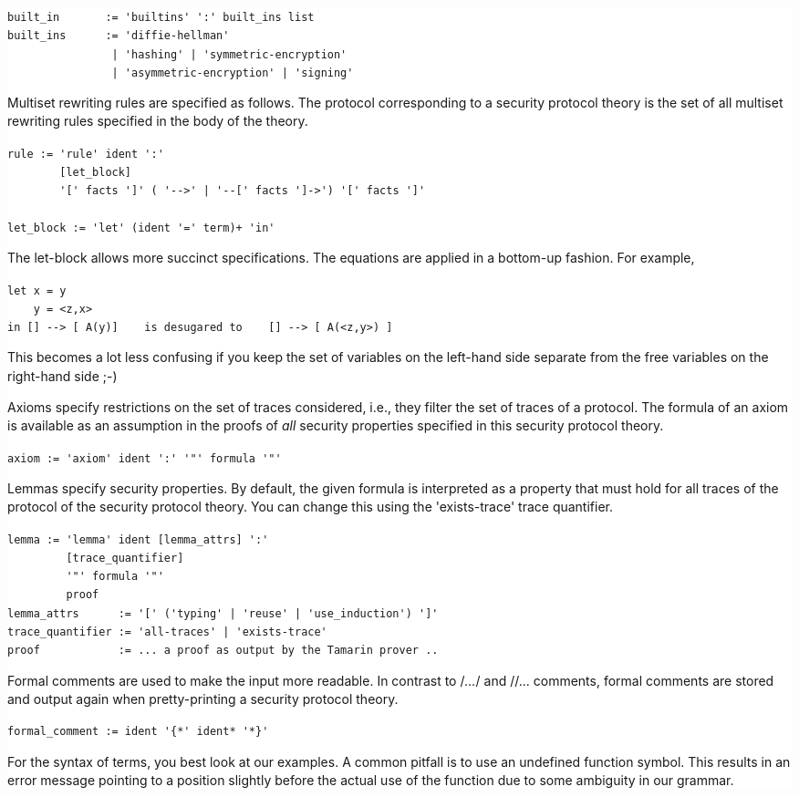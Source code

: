     built_in       := 'builtins' ':' built_ins list
    built_ins      := 'diffie-hellman'
                    | 'hashing' | 'symmetric-encryption'
                    | 'asymmetric-encryption' | 'signing'

Multiset rewriting rules are specified as follows. The protocol corresponding
to a security protocol theory is the set of all multiset rewriting rules
specified in the body of the theory.

    rule := 'rule' ident ':'
            [let_block]
            '[' facts ']' ( '-->' | '--[' facts ']->') '[' facts ']'

    let_block := 'let' (ident '=' term)+ 'in'

The let-block allows more succinct specifications. The equations are applied
in a bottom-up fashion. For example,

    let x = y
        y = <z,x>
    in [] --> [ A(y)]    is desugared to    [] --> [ A(<z,y>) ]

This becomes a lot less confusing if you keep the set of variables on the
left-hand side separate from the free variables on the right-hand side ;-)

Axioms specify restrictions on the set of traces considered, i.e., they filter
the set of traces of a protocol. The formula of an axiom is available as an
assumption in the proofs of *all* security properties specified in this
security protocol theory.

    axiom := 'axiom' ident ':' '"' formula '"'

Lemmas specify security properties. By default, the given formula is
interpreted as a property that must hold for all traces of the protocol of the
security protocol theory. You can change this using the 'exists-trace' trace
quantifier.

    lemma := 'lemma' ident [lemma_attrs] ':'
             [trace_quantifier]
             '"' formula '"'
             proof
    lemma_attrs      := '[' ('typing' | 'reuse' | 'use_induction') ']'
    trace_quantifier := 'all-traces' | 'exists-trace'
    proof            := ... a proof as output by the Tamarin prover ..


Formal comments are used to make the input more readable. In contrast
to /*...*/ and //... comments, formal comments are stored and output
again when pretty-printing a security protocol theory.

    formal_comment := ident '{*' ident* '*}'

For the syntax of terms, you best look at our examples. A common pitfall is to
use an undefined function symbol. This results in an error message pointing to
a position slightly before the actual use of the function due to some
ambiguity in our grammar.
